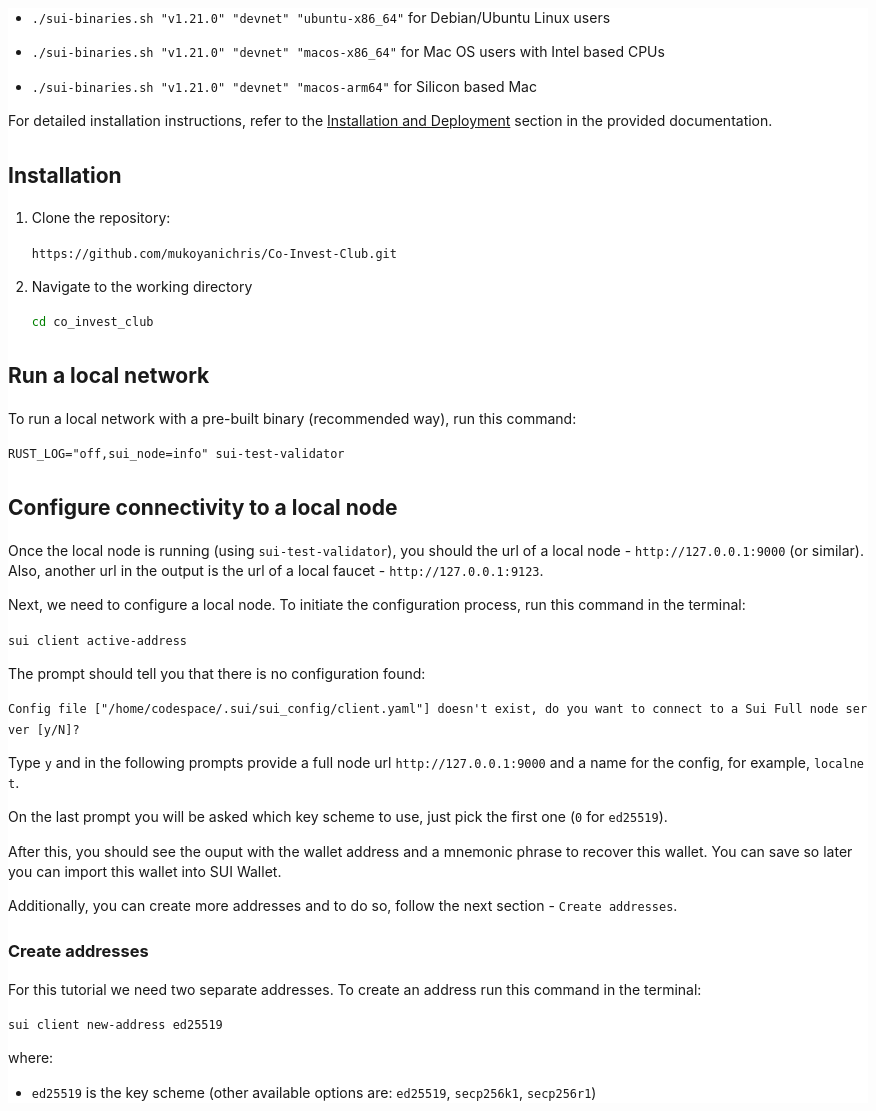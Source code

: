    - `./sui-binaries.sh "v1.21.0" "devnet" "ubuntu-x86_64"` for Debian/Ubuntu Linux users
   
   - `./sui-binaries.sh "v1.21.0" "devnet" "macos-x86_64"` for Mac OS users with Intel based CPUs
   
   - `./sui-binaries.sh "v1.21.0" "devnet" "macos-arm64"` for Silicon based Mac 

For detailed installation instructions, refer to the [Installation and Deployment](#installation-and-deployment) section in the provided documentation.

## Installation

1. Clone the repository:
   ```sh
   https://github.com/mukoyanichris/Co-Invest-Club.git
   ```
2. Navigate to the working directory
   ```sh
   cd co_invest_club
   ```
## Run a local network
To run a local network with a pre-built binary (recommended way), run this command:
```
RUST_LOG="off,sui_node=info" sui-test-validator
```
## Configure connectivity to a local node
Once the local node is running (using `sui-test-validator`), you should the url of a local node - `http://127.0.0.1:9000` (or similar).
Also, another url in the output is the url of a local faucet - `http://127.0.0.1:9123`.

Next, we need to configure a local node. To initiate the configuration process, run this command in the terminal:
```
sui client active-address
```
The prompt should tell you that there is no configuration found:
```
Config file ["/home/codespace/.sui/sui_config/client.yaml"] doesn't exist, do you want to connect to a Sui Full node server [y/N]?
```
Type `y` and in the following prompts provide a full node url `http://127.0.0.1:9000` and a name for the config, for example, `localnet`.

On the last prompt you will be asked which key scheme to use, just pick the first one (`0` for `ed25519`).

After this, you should see the ouput with the wallet address and a mnemonic phrase to recover this wallet. You can save so later you can import this wallet into SUI Wallet.

Additionally, you can create more addresses and to do so, follow the next section - `Create addresses`.


### Create addresses
For this tutorial we need two separate addresses. To create an address run this command in the terminal:
```
sui client new-address ed25519
```
where:
- `ed25519` is the key scheme (other available options are: `ed25519`, `secp256k1`, `secp256r1`)
